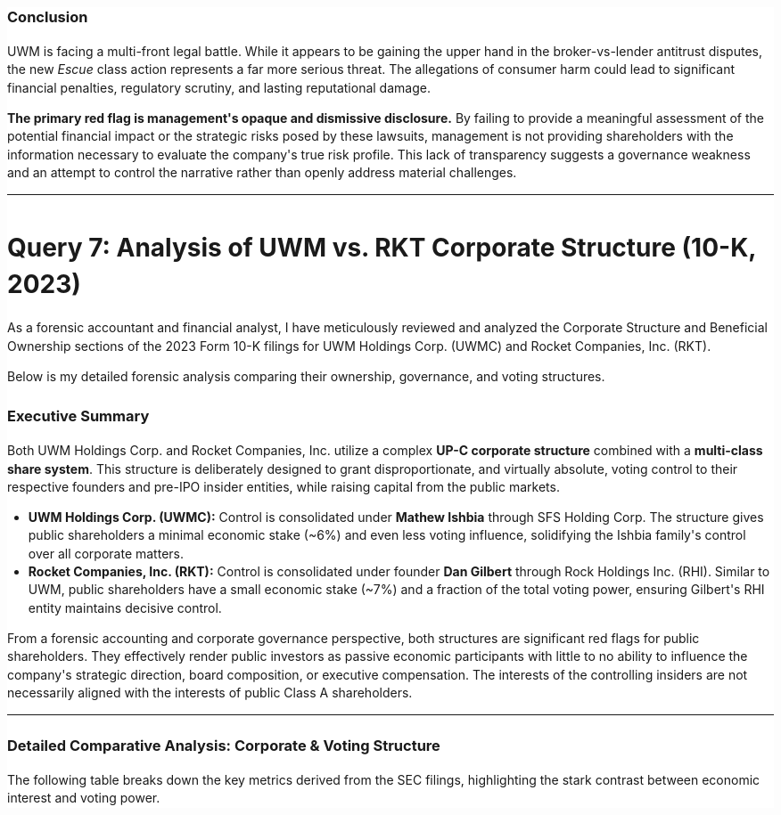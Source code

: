### Conclusion

UWM is facing a multi-front legal battle. While it appears to be gaining the upper hand in the broker-vs-lender antitrust disputes, the new *Escue* class action represents a far more serious threat. The allegations of consumer harm could lead to significant financial penalties, regulatory scrutiny, and lasting reputational damage.

**The primary red flag is management's opaque and dismissive disclosure.** By failing to provide a meaningful assessment of the potential financial impact or the strategic risks posed by these lawsuits, management is not providing shareholders with the information necessary to evaluate the company's true risk profile. This lack of transparency suggests a governance weakness and an attempt to control the narrative rather than openly address material challenges.

---

# Query 7: Analysis of UWM vs. RKT Corporate Structure (10-K, 2023)

As a forensic accountant and financial analyst, I have meticulously reviewed and analyzed the Corporate Structure and Beneficial Ownership sections of the 2023 Form 10-K filings for UWM Holdings Corp. (UWMC) and Rocket Companies, Inc. (RKT).

Below is my detailed forensic analysis comparing their ownership, governance, and voting structures.

### **Executive Summary**

Both UWM Holdings Corp. and Rocket Companies, Inc. utilize a complex **UP-C corporate structure** combined with a **multi-class share system**. This structure is deliberately designed to grant disproportionate, and virtually absolute, voting control to their respective founders and pre-IPO insider entities, while raising capital from the public markets.

* **UWM Holdings Corp. (UWMC):** Control is consolidated under **Mathew Ishbia** through SFS Holding Corp. The structure gives public shareholders a minimal economic stake (~6%) and even less voting influence, solidifying the Ishbia family's control over all corporate matters.
* **Rocket Companies, Inc. (RKT):** Control is consolidated under founder **Dan Gilbert** through Rock Holdings Inc. (RHI). Similar to UWM, public shareholders have a small economic stake (~7%) and a fraction of the total voting power, ensuring Gilbert's RHI entity maintains decisive control.

From a forensic accounting and corporate governance perspective, both structures are significant red flags for public shareholders. They effectively render public investors as passive economic participants with little to no ability to influence the company's strategic direction, board composition, or executive compensation. The interests of the controlling insiders are not necessarily aligned with the interests of public Class A shareholders.

---

### **Detailed Comparative Analysis: Corporate & Voting Structure**

The following table breaks down the key metrics derived from the SEC filings, highlighting the stark contrast between economic interest and voting power.
